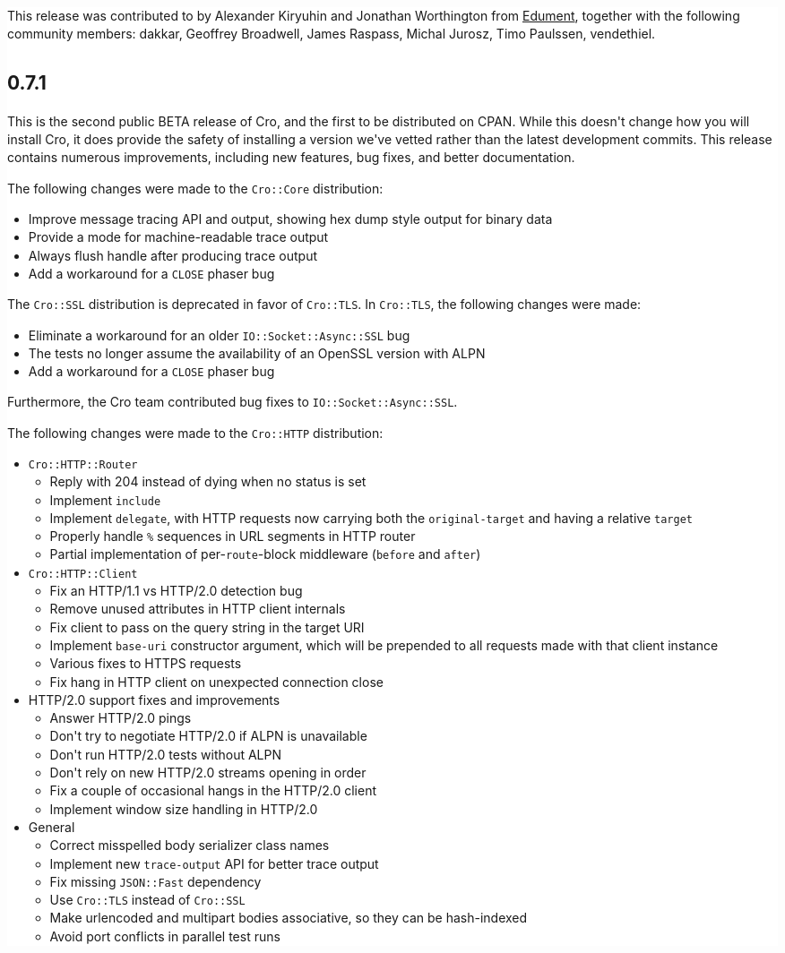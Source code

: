 This release was contributed to by Alexander Kiryuhin and Jonathan Worthington
from [Edument](http://cro.services/training-support), together with the
following community members: dakkar, Geoffrey Broadwell, James Raspass, Michal
Jurosz, Timo Paulssen, vendethiel.

## 0.7.1

This is the second public BETA release of Cro, and the first to be distributed
on CPAN. While this doesn't change how you will install Cro, it does provide
the safety of installing a version we've vetted rather than the latest
development commits. This release contains numerous improvements, including
new features, bug fixes, and better documentation.

The following changes were made to the `Cro::Core` distribution:

* Improve message tracing API and output, showing hex dump style output for
  binary data
* Provide a mode for machine-readable trace output
* Always flush handle after producing trace output
* Add a workaround for a `CLOSE` phaser bug

The `Cro::SSL` distribution is deprecated in favor of `Cro::TLS`. In
`Cro::TLS`, the following changes were made:

* Eliminate a workaround for an older `IO::Socket::Async::SSL` bug
* The tests no longer assume the availability of an OpenSSL version with ALPN
* Add a workaround for a `CLOSE` phaser bug

Furthermore, the Cro team contributed bug fixes to `IO::Socket::Async::SSL`.

The following changes were made to the `Cro::HTTP` distribution:

* `Cro::HTTP::Router`
    * Reply with 204 instead of dying when no status is set 
    * Implement `include`
    * Implement `delegate`, with HTTP requests now carrying both the
      `original-target` and having a relative `target`
    * Properly handle `%` sequences in URL segments in HTTP router
    * Partial implementation of per-`route`-block middleware (`before` and
      `after`)
* `Cro::HTTP::Client`
    * Fix an HTTP/1.1 vs HTTP/2.0 detection bug
    * Remove unused attributes in HTTP client internals
    * Fix client to pass on the query string in the target URI
    * Implement `base-uri` constructor argument, which will be prepended to
      all requests made with that client instance
    * Various fixes to HTTPS requests
    * Fix hang in HTTP client on unexpected connection close
* HTTP/2.0 support fixes and improvements
    * Answer HTTP/2.0 pings
    * Don't try to negotiate HTTP/2.0 if ALPN is unavailable
    * Don't run HTTP/2.0 tests without ALPN
    * Don't rely on new HTTP/2.0 streams opening in order
    * Fix a couple of occasional hangs in the HTTP/2.0 client
    * Implement window size handling in HTTP/2.0
* General
    * Correct misspelled body serializer class names
    * Implement new `trace-output` API for better trace output
    * Fix missing `JSON::Fast` dependency
    * Use `Cro::TLS` instead of `Cro::SSL`
    * Make urlencoded and multipart bodies associative, so they can be
      hash-indexed
    * Avoid port conflicts in parallel test runs
